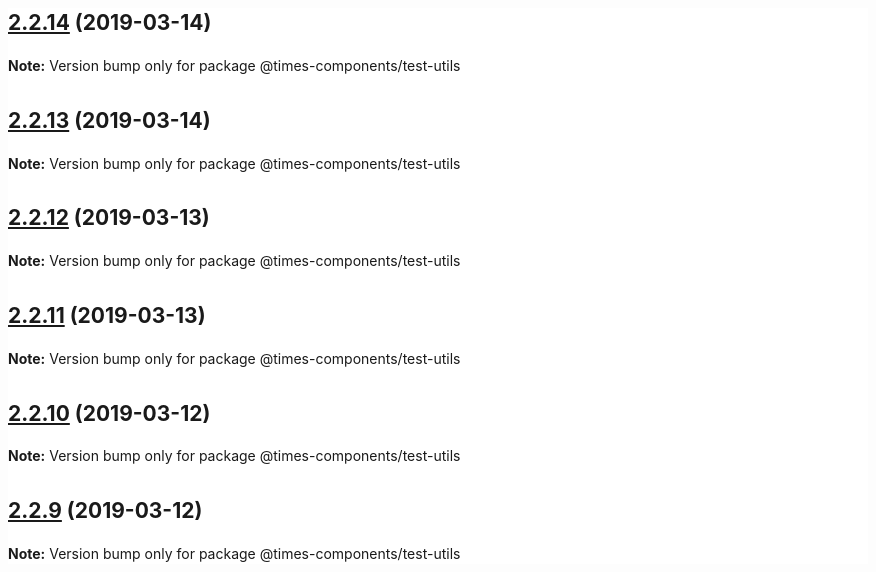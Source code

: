 


## [2.2.14](https://github.com/newsuk/times-components/compare/@times-components/test-utils@2.2.13...@times-components/test-utils@2.2.14) (2019-03-14)

**Note:** Version bump only for package @times-components/test-utils





## [2.2.13](https://github.com/newsuk/times-components/compare/@times-components/test-utils@2.2.12...@times-components/test-utils@2.2.13) (2019-03-14)

**Note:** Version bump only for package @times-components/test-utils





## [2.2.12](https://github.com/newsuk/times-components/compare/@times-components/test-utils@2.2.11...@times-components/test-utils@2.2.12) (2019-03-13)

**Note:** Version bump only for package @times-components/test-utils





## [2.2.11](https://github.com/newsuk/times-components/compare/@times-components/test-utils@2.2.10...@times-components/test-utils@2.2.11) (2019-03-13)

**Note:** Version bump only for package @times-components/test-utils





## [2.2.10](https://github.com/newsuk/times-components/compare/@times-components/test-utils@2.2.9...@times-components/test-utils@2.2.10) (2019-03-12)

**Note:** Version bump only for package @times-components/test-utils





## [2.2.9](https://github.com/newsuk/times-components/compare/@times-components/test-utils@2.2.8...@times-components/test-utils@2.2.9) (2019-03-12)

**Note:** Version bump only for package @times-components/test-utils


